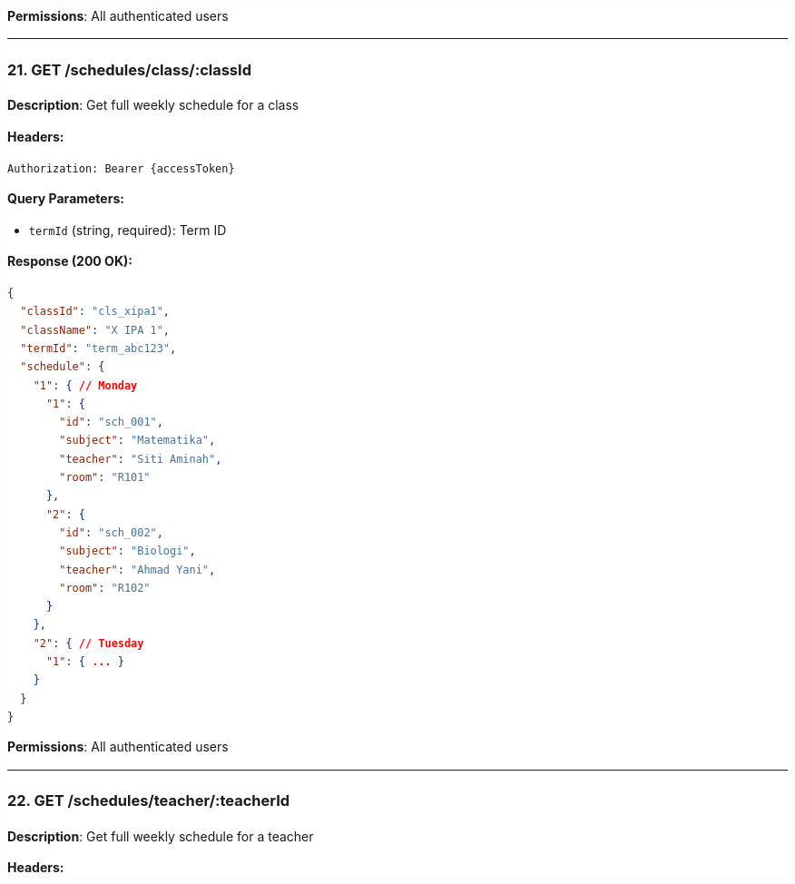 **Permissions**: All authenticated users

---

### 21. GET /schedules/class/:classId

**Description**: Get full weekly schedule for a class

**Headers:**

```
Authorization: Bearer {accessToken}
```

**Query Parameters:**

- `termId` (string, required): Term ID

**Response (200 OK):**

```json
{
  "classId": "cls_xipa1",
  "className": "X IPA 1",
  "termId": "term_abc123",
  "schedule": {
    "1": { // Monday
      "1": {
        "id": "sch_001",
        "subject": "Matematika",
        "teacher": "Siti Aminah",
        "room": "R101"
      },
      "2": {
        "id": "sch_002",
        "subject": "Biologi",
        "teacher": "Ahmad Yani",
        "room": "R102"
      }
    },
    "2": { // Tuesday
      "1": { ... }
    }
  }
}
```

**Permissions**: All authenticated users

---

### 22. GET /schedules/teacher/:teacherId

**Description**: Get full weekly schedule for a teacher

**Headers:**

